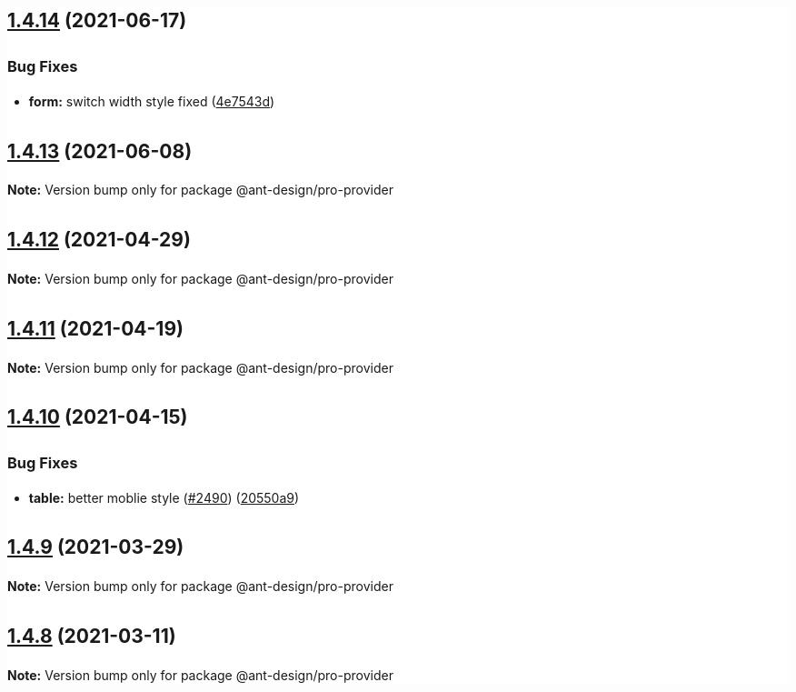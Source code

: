 ## [1.4.14](https://github.com/ant-design/pro-components/compare/@ant-design/pro-provider@1.4.13...@ant-design/pro-provider@1.4.14) (2021-06-17)

### Bug Fixes

- **form:** switch width style fixed ([4e7543d](https://github.com/ant-design/pro-components/commit/4e7543daca5c5da3cfef2761737301e392a41cac))

## [1.4.13](https://github.com/ant-design/pro-components/compare/@ant-design/pro-provider@1.4.12...@ant-design/pro-provider@1.4.13) (2021-06-08)

**Note:** Version bump only for package @ant-design/pro-provider

## [1.4.12](https://github.com/ant-design/pro-components/compare/@ant-design/pro-provider@1.4.11...@ant-design/pro-provider@1.4.12) (2021-04-29)

**Note:** Version bump only for package @ant-design/pro-provider

## [1.4.11](https://github.com/ant-design/pro-components/compare/@ant-design/pro-provider@1.4.10...@ant-design/pro-provider@1.4.11) (2021-04-19)

**Note:** Version bump only for package @ant-design/pro-provider

## [1.4.10](https://github.com/ant-design/pro-components/compare/@ant-design/pro-provider@1.4.9...@ant-design/pro-provider@1.4.10) (2021-04-15)

### Bug Fixes

- **table:** better moblie style ([#2490](https://github.com/ant-design/pro-components/issues/2490)) ([20550a9](https://github.com/ant-design/pro-components/commit/20550a9cca89d0122d3f205148869534b3280d8c))

## [1.4.9](https://github.com/ant-design/pro-components/compare/@ant-design/pro-provider@1.4.8...@ant-design/pro-provider@1.4.9) (2021-03-29)

**Note:** Version bump only for package @ant-design/pro-provider

## [1.4.8](https://github.com/ant-design/pro-components/compare/@ant-design/pro-provider@1.4.7...@ant-design/pro-provider@1.4.8) (2021-03-11)

**Note:** Version bump only for package @ant-design/pro-provider
